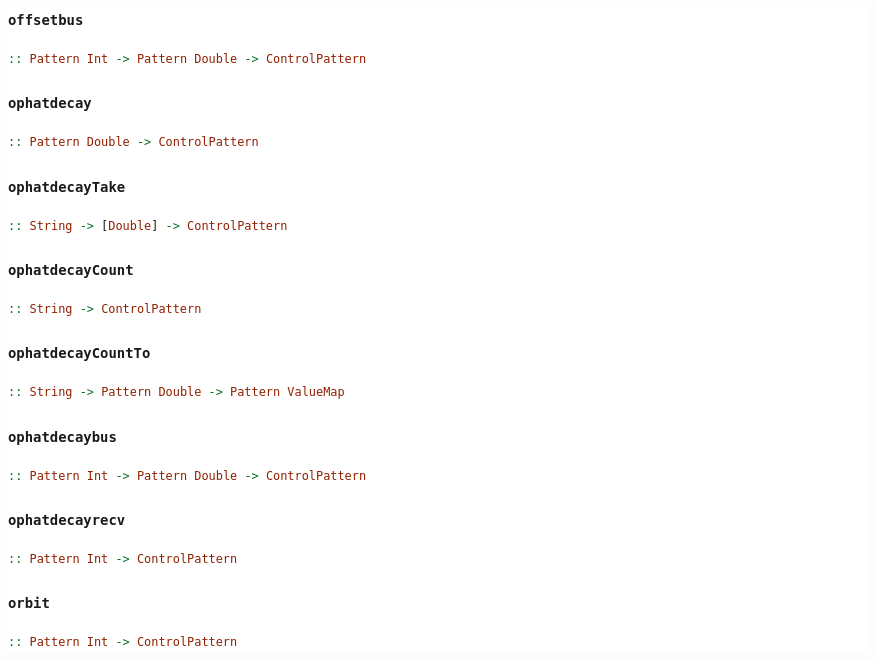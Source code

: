 

### `offsetbus`

```haskell
:: Pattern Int -> Pattern Double -> ControlPattern
```



### `ophatdecay`

```haskell
:: Pattern Double -> ControlPattern
```



### `ophatdecayTake`

```haskell
:: String -> [Double] -> ControlPattern
```



### `ophatdecayCount`

```haskell
:: String -> ControlPattern
```



### `ophatdecayCountTo`

```haskell
:: String -> Pattern Double -> Pattern ValueMap
```



### `ophatdecaybus`

```haskell
:: Pattern Int -> Pattern Double -> ControlPattern
```



### `ophatdecayrecv`

```haskell
:: Pattern Int -> ControlPattern
```



### `orbit`

```haskell
:: Pattern Int -> ControlPattern
```
